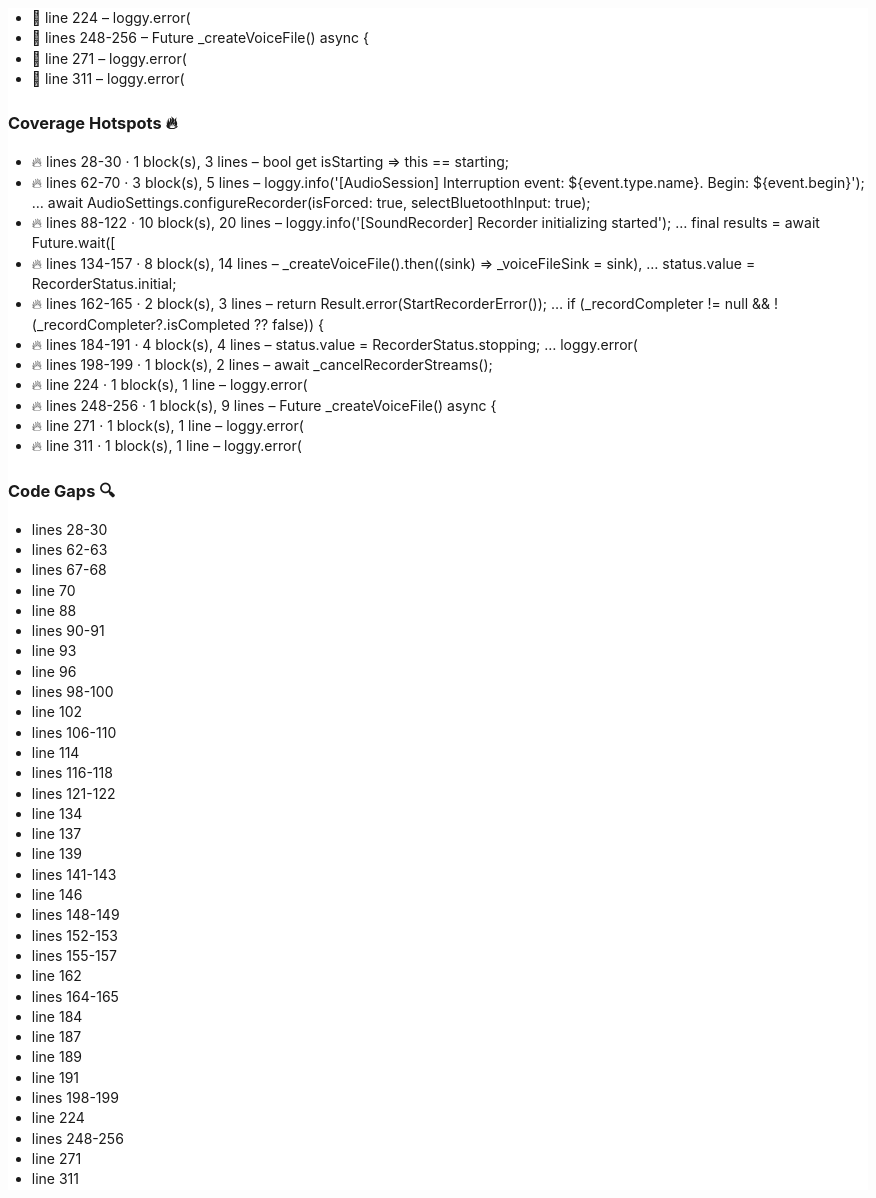 - 📌 line 224 – loggy.error(
- 📌 lines 248-256 – Future<IOSink> _createVoiceFile() async {
- 📌 line 271 – loggy.error(
- 📌 line 311 – loggy.error(

### Coverage Hotspots 🔥
- 🔥 lines 28-30 · 1 block(s), 3 lines – bool get isStarting => this == starting;
- 🔥 lines 62-70 · 3 block(s), 5 lines – loggy.info('[AudioSession] Interruption event: ${event.type.name}. Begin: ${event.begin}'); … await AudioSettings.configureRecorder(isForced: true, selectBluetoothInput: true);
- 🔥 lines 88-122 · 10 block(s), 20 lines – loggy.info('[SoundRecorder] Recorder initializing started'); … final results = await Future.wait([
- 🔥 lines 134-157 · 8 block(s), 14 lines – _createVoiceFile().then((sink) => _voiceFileSink = sink), … status.value = RecorderStatus.initial;
- 🔥 lines 162-165 · 2 block(s), 3 lines – return Result.error(StartRecorderError()); … if (_recordCompleter != null && !(_recordCompleter?.isCompleted ?? false)) {
- 🔥 lines 184-191 · 4 block(s), 4 lines – status.value = RecorderStatus.stopping; … loggy.error(
- 🔥 lines 198-199 · 1 block(s), 2 lines – await _cancelRecorderStreams();
- 🔥 line 224 · 1 block(s), 1 line – loggy.error(
- 🔥 lines 248-256 · 1 block(s), 9 lines – Future<IOSink> _createVoiceFile() async {
- 🔥 line 271 · 1 block(s), 1 line – loggy.error(
- 🔥 line 311 · 1 block(s), 1 line – loggy.error(

### Code Gaps 🔍
- lines 28-30
- lines 62-63
- lines 67-68
- line 70
- line 88
- lines 90-91
- line 93
- line 96
- lines 98-100
- line 102
- lines 106-110
- line 114
- lines 116-118
- lines 121-122
- line 134
- line 137
- line 139
- lines 141-143
- line 146
- lines 148-149
- lines 152-153
- lines 155-157
- line 162
- lines 164-165
- line 184
- line 187
- line 189
- line 191
- lines 198-199
- line 224
- lines 248-256
- line 271
- line 311
